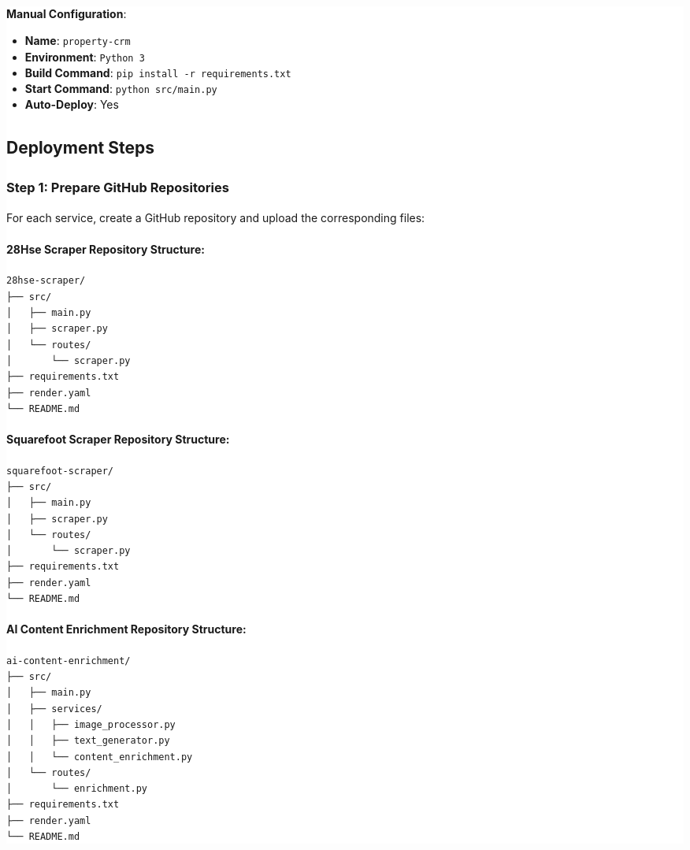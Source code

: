 **Manual Configuration**:
- **Name**: `property-crm`
- **Environment**: `Python 3`
- **Build Command**: `pip install -r requirements.txt`
- **Start Command**: `python src/main.py`
- **Auto-Deploy**: Yes

## Deployment Steps

### Step 1: Prepare GitHub Repositories

For each service, create a GitHub repository and upload the corresponding files:

#### 28Hse Scraper Repository Structure:
```
28hse-scraper/
├── src/
│   ├── main.py
│   ├── scraper.py
│   └── routes/
│       └── scraper.py
├── requirements.txt
├── render.yaml
└── README.md
```

#### Squarefoot Scraper Repository Structure:
```
squarefoot-scraper/
├── src/
│   ├── main.py
│   ├── scraper.py
│   └── routes/
│       └── scraper.py
├── requirements.txt
├── render.yaml
└── README.md
```

#### AI Content Enrichment Repository Structure:
```
ai-content-enrichment/
├── src/
│   ├── main.py
│   ├── services/
│   │   ├── image_processor.py
│   │   ├── text_generator.py
│   │   └── content_enrichment.py
│   └── routes/
│       └── enrichment.py
├── requirements.txt
├── render.yaml
└── README.md
```

